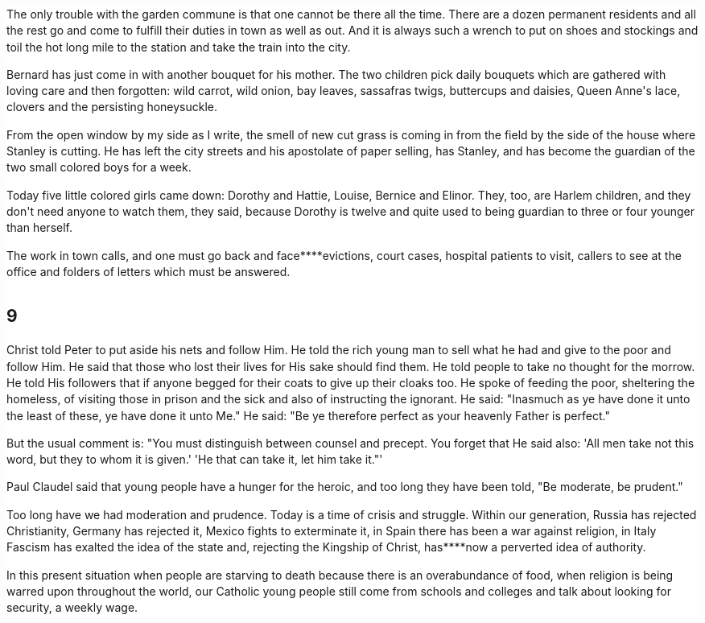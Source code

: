 The only trouble with the garden commune is that one cannot be there all
the time. There are a dozen permanent residents and all the rest go and
come to fulfill their duties in town as well as out. And it is always
such a wrench to put on shoes and stockings and toil the hot long mile
to the station and take the train into the city.

Bernard has just come in with another bouquet for his mother. The two
children pick daily bouquets which are gathered with loving care and
then forgotten: wild carrot, wild onion, bay leaves, sassafras twigs,
buttercups and daisies, Queen Anne's lace, clovers and the persisting
honeysuckle.

From the open window by my side as I write, the smell of new cut grass
is coming in from the field by the side of the house where Stanley is
cutting. He has left the city streets and his apostolate of paper
selling, has Stanley, and has become the guardian of the two small
colored boys for a week.

Today five little colored girls came down: Dorothy and Hattie, Louise,
Bernice and Elinor. They, too, are Harlem children, and they don't need
anyone to watch them, they said, because Dorothy is twelve and quite
used to being guardian to three or four younger than herself.

The work in town calls, and one must go back and face****evictions,
court cases, hospital patients to visit, callers to see at the office
and folders of letters which must be answered.

9
-

Christ told Peter to put aside his nets and follow Him. He told the rich
young man to sell what he had and give to the poor and follow Him. He
said that those who lost their lives for His sake should find them. He
told people to take no thought for the morrow. He told His followers
that if anyone begged for their coats to give up their cloaks too. He
spoke of feeding the poor, sheltering the homeless, of visiting those in
prison and the sick and also of instructing the ignorant. He said:
"Inasmuch as ye have done it unto the least of these, ye have done it
unto Me." He said: "Be ye therefore perfect as your heavenly Father is
perfect."

But the usual comment is: "You must distinguish between counsel and
precept. You forget that He said also: 'All men take not this word, but
they to whom it is given.' 'He that can take it, let him take it."'

Paul Claudel said that young people have a hunger for the heroic, and
too long they have been told, "Be moderate, be prudent."

Too long have we had moderation and prudence. Today is a time of crisis
and struggle. Within our generation, Russia has rejected Christianity,
Germany has rejected it, Mexico fights to exterminate it, in Spain there
has been a war against religion, in Italy Fascism has exalted the idea
of the state and, rejecting the Kingship of Christ, has****now a
perverted idea of authority.

In this present situation when people are starving to death because
there is an overabundance of food, when religion is being warred upon
throughout the world, our Catholic young people still come from schools
and colleges and talk about looking for security, a weekly wage.
